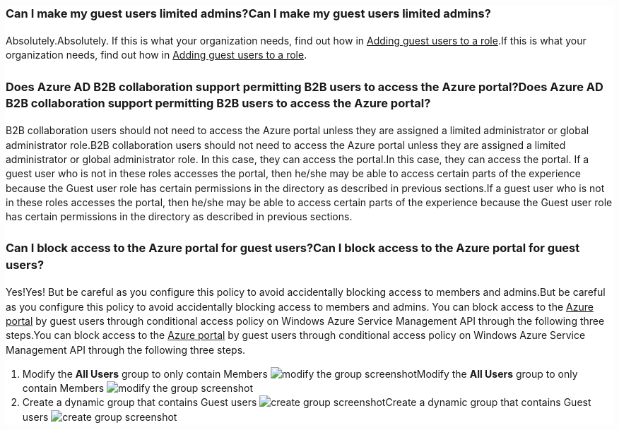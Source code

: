 ### <a name="can-i-make-my-guest-users-limited-admins"></a><span data-ttu-id="a5dbb-134">Can I make my guest users limited admins?</span><span class="sxs-lookup"><span data-stu-id="a5dbb-134">Can I make my guest users limited admins?</span></span>
<span data-ttu-id="a5dbb-135">Absolutely.</span><span class="sxs-lookup"><span data-stu-id="a5dbb-135">Absolutely.</span></span> <span data-ttu-id="a5dbb-136">If this is what your organization needs, find out how in [Adding guest users to a role](active-directory-users-assign-role-azure-portal.md).</span><span class="sxs-lookup"><span data-stu-id="a5dbb-136">If this is what your organization needs, find out how in [Adding guest users to a role](active-directory-users-assign-role-azure-portal.md).</span></span>

### <a name="does-azure-ad-b2b-collaboration-support-permitting-b2b-users-to-access-the-azure-portal"></a><span data-ttu-id="a5dbb-137">Does Azure AD B2B collaboration support permitting B2B users to access the Azure portal?</span><span class="sxs-lookup"><span data-stu-id="a5dbb-137">Does Azure AD B2B collaboration support permitting B2B users to access the Azure portal?</span></span>
<span data-ttu-id="a5dbb-138">B2B collaboration users should not need to access the Azure portal unless they are assigned a limited administrator or global administrator role.</span><span class="sxs-lookup"><span data-stu-id="a5dbb-138">B2B collaboration users should not need to access the Azure portal unless they are assigned a limited administrator or global administrator role.</span></span> <span data-ttu-id="a5dbb-139">In this case, they can access the portal.</span><span class="sxs-lookup"><span data-stu-id="a5dbb-139">In this case, they can access the portal.</span></span> <span data-ttu-id="a5dbb-140">If a guest user who is not in these roles accesses the portal, then he/she may be able to access certain parts of the experience because the Guest user role has certain permissions in the directory as described in previous sections.</span><span class="sxs-lookup"><span data-stu-id="a5dbb-140">If a guest user who is not in these roles accesses the portal, then he/she may be able to access certain parts of the experience because the Guest user role has certain permissions in the directory as described in previous sections.</span></span>

### <a name="can-i-block-access-to-the-azure-portal-for-guest-users"></a><span data-ttu-id="a5dbb-141">Can I block access to the Azure portal for guest users?</span><span class="sxs-lookup"><span data-stu-id="a5dbb-141">Can I block access to the Azure portal for guest users?</span></span>
<span data-ttu-id="a5dbb-142">Yes!</span><span class="sxs-lookup"><span data-stu-id="a5dbb-142">Yes!</span></span> <span data-ttu-id="a5dbb-143">But be careful as you configure this policy to avoid accidentally blocking access to members and admins.</span><span class="sxs-lookup"><span data-stu-id="a5dbb-143">But be careful as you configure this policy to avoid accidentally blocking access to members and admins.</span></span>
<span data-ttu-id="a5dbb-144">You can block access to the [Azure portal](https://portal.azure.com) by guest users through conditional access policy on Windows Azure Service Management API through the following three steps.</span><span class="sxs-lookup"><span data-stu-id="a5dbb-144">You can block access to the [Azure portal](https://portal.azure.com) by guest users through conditional access policy on Windows Azure Service Management API through the following three steps.</span></span>
1. <span data-ttu-id="a5dbb-145">Modify the **All Users** group to only contain Members ![modify the group screenshot](https://docstestmedia1.blob.core.windows.net/azure-media/articles/active-directory/media/active-directory-b2b-faq/modify-all-users-group.png)</span><span class="sxs-lookup"><span data-stu-id="a5dbb-145">Modify the **All Users** group to only contain Members ![modify the group screenshot](https://docstestmedia1.blob.core.windows.net/azure-media/articles/active-directory/media/active-directory-b2b-faq/modify-all-users-group.png)</span></span>
2. <span data-ttu-id="a5dbb-146">Create a dynamic group that contains Guest users ![create group screenshot](https://docstestmedia1.blob.core.windows.net/azure-media/articles/active-directory/media/active-directory-b2b-faq/group-with-guest-users.png)</span><span class="sxs-lookup"><span data-stu-id="a5dbb-146">Create a dynamic group that contains Guest users ![create group screenshot](https://docstestmedia1.blob.core.windows.net/azure-media/articles/active-directory/media/active-directory-b2b-faq/group-with-guest-users.png)</span></span>